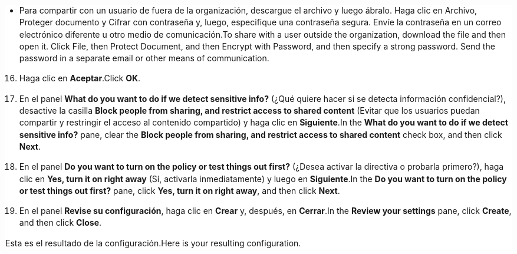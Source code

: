   - <span data-ttu-id="b39a4-p108">Para compartir con un usuario de fuera de la organización, descargue el archivo y luego ábralo. Haga clic en Archivo, Proteger documento y Cifrar con contraseña y, luego, especifique una contraseña segura. Envíe la contraseña en un correo electrónico diferente u otro medio de comunicación.</span><span class="sxs-lookup"><span data-stu-id="b39a4-p108">To share with a user outside the organization, download the file and then open it. Click File, then Protect Document, and then Encrypt with Password, and then specify a strong password. Send the password in a separate email or other means of communication.</span></span>
    
16. <span data-ttu-id="b39a4-280">Haga clic en **Aceptar**.</span><span class="sxs-lookup"><span data-stu-id="b39a4-280">Click **OK**.</span></span>
    
17. <span data-ttu-id="b39a4-281">En el panel **What do you want to do if we detect sensitive info?** (¿Qué quiere hacer si se detecta información confidencial?), desactive la casilla **Block people from sharing, and restrict access to shared content** (Evitar que los usuarios puedan compartir y restringir el acceso al contenido compartido) y haga clic en **Siguiente**.</span><span class="sxs-lookup"><span data-stu-id="b39a4-281">In the **What do you want to do if we detect sensitive info?** pane, clear the **Block people from sharing, and restrict access to shared content** check box, and then click **Next**.</span></span>
    
18. <span data-ttu-id="b39a4-282">En el panel **Do you want to turn on the policy or test things out first?** (¿Desea activar la directiva o probarla primero?), haga clic en **Yes, turn it on right away** (Sí, activarla inmediatamente) y luego en **Siguiente**.</span><span class="sxs-lookup"><span data-stu-id="b39a4-282">In the **Do you want to turn on the policy or test things out first?** pane, click **Yes, turn it on right away**, and then click **Next**.</span></span>
    
19. <span data-ttu-id="b39a4-283">En el panel **Revise su configuración**, haga clic en **Crear** y, después, en **Cerrar**.</span><span class="sxs-lookup"><span data-stu-id="b39a4-283">In the **Review your settings** pane, click **Create**, and then click **Close**.</span></span>
    
<span data-ttu-id="b39a4-284">Esta es el resultado de la configuración.</span><span class="sxs-lookup"><span data-stu-id="b39a4-284">Here is your resulting configuration.</span></span>
  